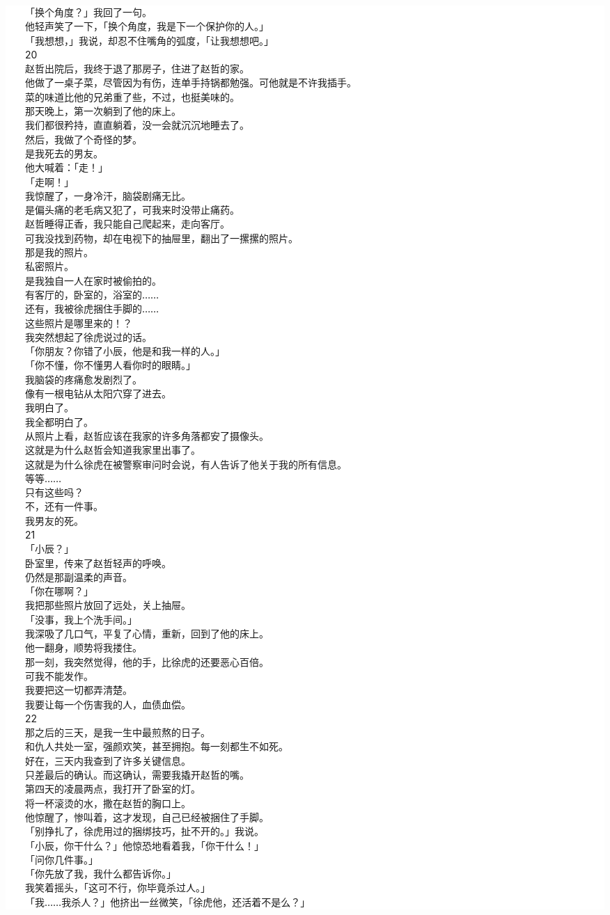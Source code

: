 &emsp;&emsp;「换个角度？」我回了一句。  
&emsp;&emsp;他轻声笑了一下，「换个角度，我是下一个保护你的人。」  
&emsp;&emsp;「我想想，」我说，却忍不住嘴角的弧度，「让我想想吧。」  
&emsp;&emsp;20  
&emsp;&emsp;赵哲出院后，我终于退了那房子，住进了赵哲的家。  
&emsp;&emsp;他做了一桌子菜，尽管因为有伤，连单手持锅都勉强。可他就是不许我插手。  
&emsp;&emsp;菜的味道比他的兄弟重了些，不过，也挺美味的。  
&emsp;&emsp;那天晚上，第一次躺到了他的床上。  
&emsp;&emsp;我们都很矜持，直直躺着，没一会就沉沉地睡去了。  
&emsp;&emsp;然后，我做了个奇怪的梦。  
&emsp;&emsp;是我死去的男友。  
&emsp;&emsp;他大喊着：「走！」  
&emsp;&emsp;「走啊！」  
&emsp;&emsp;我惊醒了，一身冷汗，脑袋剧痛无比。  
&emsp;&emsp;是偏头痛的老毛病又犯了，可我来时没带止痛药。  
&emsp;&emsp;赵哲睡得正香，我只能自己爬起来，走向客厅。  
&emsp;&emsp;可我没找到药物，却在电视下的抽屉里，翻出了一摞摞的照片。  
&emsp;&emsp;那是我的照片。  
&emsp;&emsp;私密照片。  
&emsp;&emsp;是我独自一人在家时被偷拍的。  
&emsp;&emsp;有客厅的，卧室的，浴室的……  
&emsp;&emsp;还有，我被徐虎捆住手脚的……  
&emsp;&emsp;这些照片是哪里来的！？  
&emsp;&emsp;我突然想起了徐虎说过的话。  
&emsp;&emsp;「你朋友？你错了小辰，他是和我一样的人。」  
&emsp;&emsp;「你不懂，你不懂男人看你时的眼睛。」  
&emsp;&emsp;我脑袋的疼痛愈发剧烈了。  
&emsp;&emsp;像有一根电钻从太阳穴穿了进去。  
&emsp;&emsp;我明白了。  
&emsp;&emsp;我全都明白了。  
&emsp;&emsp;从照片上看，赵哲应该在我家的许多角落都安了摄像头。  
&emsp;&emsp;这就是为什么赵哲会知道我家里出事了。  
&emsp;&emsp;这就是为什么徐虎在被警察审问时会说，有人告诉了他关于我的所有信息。  
&emsp;&emsp;等等……  
&emsp;&emsp;只有这些吗？  
&emsp;&emsp;不，还有一件事。  
&emsp;&emsp;我男友的死。  
&emsp;&emsp;21  
&emsp;&emsp;「小辰？」  
&emsp;&emsp;卧室里，传来了赵哲轻声的呼唤。  
&emsp;&emsp;仍然是那副温柔的声音。  
&emsp;&emsp;「你在哪啊？」  
&emsp;&emsp;我把那些照片放回了远处，关上抽屉。  
&emsp;&emsp;「没事，我上个洗手间。」  
&emsp;&emsp;我深吸了几口气，平复了心情，重新，回到了他的床上。  
&emsp;&emsp;他一翻身，顺势将我搂住。  
&emsp;&emsp;那一刻，我突然觉得，他的手，比徐虎的还要恶心百倍。  
&emsp;&emsp;可我不能发作。  
&emsp;&emsp;我要把这一切都弄清楚。  
&emsp;&emsp;我要让每一个伤害我的人，血债血偿。  
&emsp;&emsp;22  
&emsp;&emsp;那之后的三天，是我一生中最煎熬的日子。  
&emsp;&emsp;和仇人共处一室，强颜欢笑，甚至拥抱。每一刻都生不如死。  
&emsp;&emsp;好在，三天内我查到了许多关键信息。  
&emsp;&emsp;只差最后的确认。而这确认，需要我撬开赵哲的嘴。  
&emsp;&emsp;第四天的凌晨两点，我打开了卧室的灯。  
&emsp;&emsp;将一杯滚烫的水，撒在赵哲的胸口上。  
&emsp;&emsp;他惊醒了，惨叫着，这才发现，自己已经被捆住了手脚。  
&emsp;&emsp;「别挣扎了，徐虎用过的捆绑技巧，扯不开的。」我说。  
&emsp;&emsp;「小辰，你干什么？」他惊恐地看着我，「你干什么！」  
&emsp;&emsp;「问你几件事。」  
&emsp;&emsp;「你先放了我，我什么都告诉你。」  
&emsp;&emsp;我笑着摇头，「这可不行，你毕竟杀过人。」  
&emsp;&emsp;「我……我杀人？」他挤出一丝微笑，「徐虎他，还活着不是么？」  